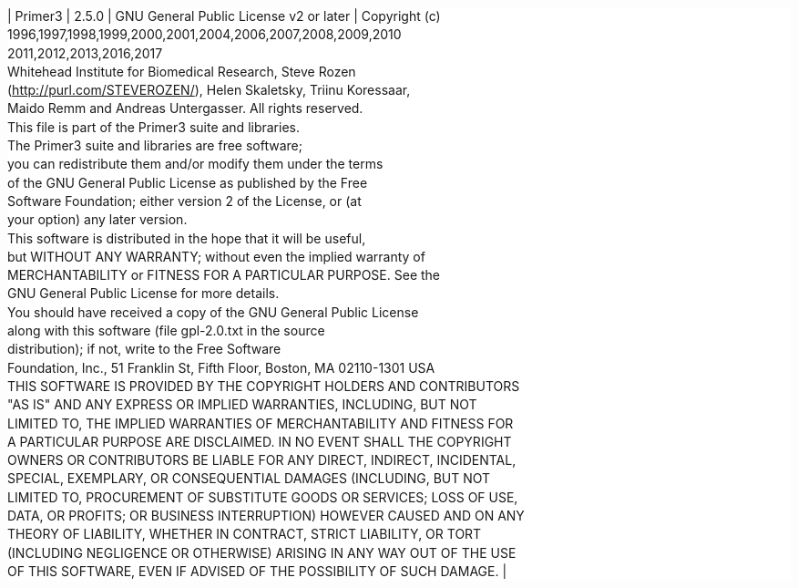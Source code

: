 | Primer3   | 2.5.0        | GNU General Public License v2 or later                                             | Copyright (c)   1996,1997,1998,1999,2000,2001,2004,2006,2007,2008,2009,2010<br>                     2011,2012,2013,2016,2017<br>     Whitehead Institute for Biomedical Research, Steve Rozen<br>     (http://purl.com/STEVEROZEN/), Helen Skaletsky, Triinu Koressaar,<br>     Maido Remm and Andreas Untergasser. All rights reserved.<br>         This file is part of the Primer3   suite and libraries.<br>         The Primer3 suite and libraries   are free software;<br>         you can redistribute them and/or   modify them under the terms<br>         of the GNU General Public License   as published by the Free<br>         Software Foundation; either   version 2 of the License, or (at<br>         your option) any later   version.<br>         This software is distributed in   the hope that it will be useful,<br>         but WITHOUT ANY WARRANTY; without   even the implied warranty of<br>         MERCHANTABILITY or FITNESS FOR A   PARTICULAR PURPOSE.  See the<br>         GNU General Public License for   more details.<br>         You should have received a copy   of the GNU General Public License<br>         along with this software (file   gpl-2.0.txt in the source<br>         distribution); if not, write to   the Free Software<br>         Foundation, Inc., 51 Franklin St,   Fifth Floor, Boston, MA 02110-1301 USA<br>     THIS SOFTWARE IS PROVIDED BY THE COPYRIGHT HOLDERS AND CONTRIBUTORS<br>     "AS IS" AND ANY EXPRESS OR IMPLIED WARRANTIES, INCLUDING, BUT   NOT<br>     LIMITED TO, THE IMPLIED WARRANTIES OF MERCHANTABILITY AND FITNESS FOR<br>     A PARTICULAR PURPOSE ARE DISCLAIMED. IN NO EVENT SHALL THE COPYRIGHT<br>     OWNERS OR CONTRIBUTORS BE LIABLE FOR ANY DIRECT, INDIRECT, INCIDENTAL,<br>     SPECIAL, EXEMPLARY, OR CONSEQUENTIAL DAMAGES (INCLUDING, BUT NOT<br>     LIMITED TO, PROCUREMENT OF SUBSTITUTE GOODS OR SERVICES; LOSS OF USE,<br>     DATA, OR PROFITS; OR BUSINESS INTERRUPTION) HOWEVER CAUSED AND ON ANY<br>     THEORY OF LIABILITY, WHETHER IN CONTRACT, STRICT LIABILITY, OR TORT<br>     (INCLUDING NEGLIGENCE OR OTHERWISE) ARISING IN ANY WAY OUT OF THE USE<br>     OF THIS SOFTWARE, EVEN IF ADVISED OF THE POSSIBILITY OF SUCH DAMAGE.
|